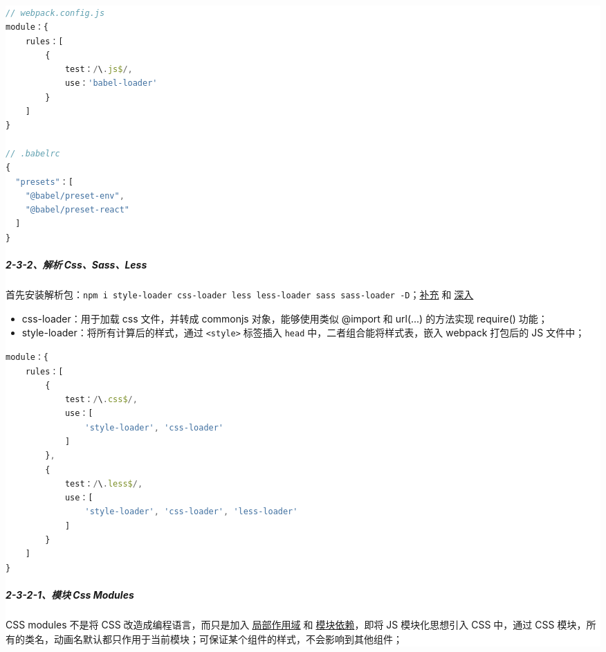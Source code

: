 ```js
// webpack.config.js
module：{
	rules：[
		{
			test：/\.js$/,
			use：'babel-loader'
		}
	]
}

// .babelrc
{
  "presets"：[
    "@babel/preset-env",
    "@babel/preset-react"
  ]
}
```



##### 2-3-2、解析 Css、Sass、Less

首先安装解析包：`npm i style-loader css-loader less less-loader sass sass-loader -D`；[补充](https://segmentfault.com/a/1190000006178770#articleHeader5) 和 [深入](https://github.com/css-modules/css-modules)

- css-loader：用于加载 css 文件，并转成 commonjs 对象，能够使用类似 @import 和 url(...) 的方法实现 require() 功能；
- style-loader：将所有计算后的样式，通过 `<style>` 标签插入 `head` 中，二者组合能将样式表，嵌入 webpack 打包后的 JS 文件中；

```js
module：{
	rules：[
		{
			test：/\.css$/,
			use：[
				'style-loader', 'css-loader'
			]
		},
		{
			test：/\.less$/,
			use：[
				'style-loader', 'css-loader', 'less-loader'
			]
		}
	]
}
```



##### 2-3-2-1、模块 Css Modules

CSS modules 不是将 CSS 改造成编程语言，而只是加入 <u>局部作用域</u> 和 <u>模块依赖</u>，即将 JS 模块化思想引入 CSS 中，通过 CSS 模块，所有的类名，动画名默认都只作用于当前模块；可保证某个组件的样式，不会影响到其他组件；

